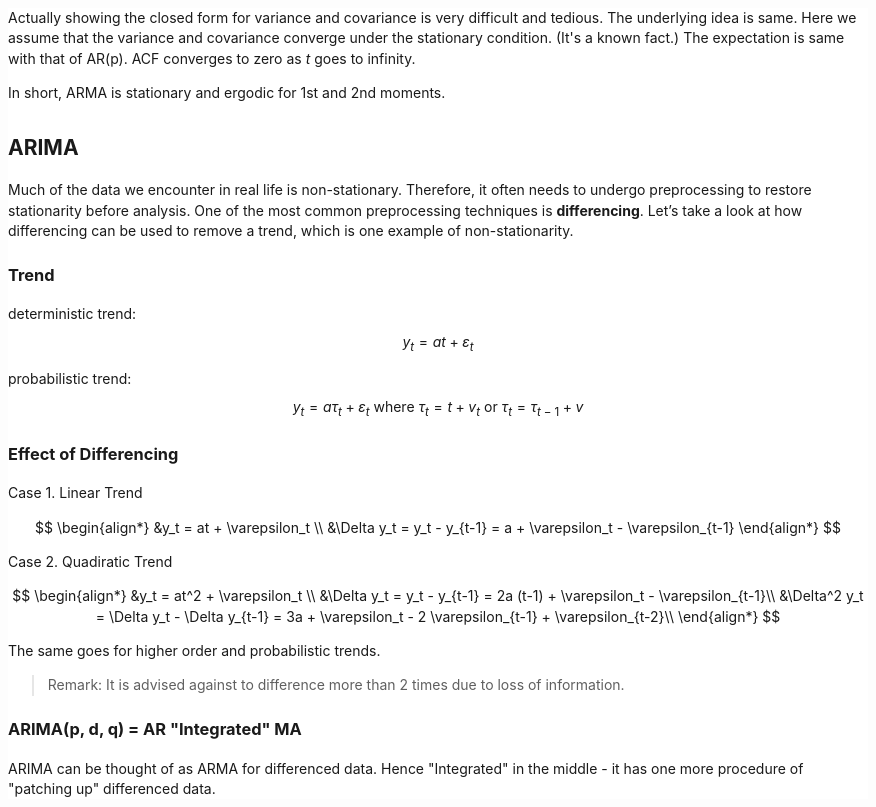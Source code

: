 Actually showing the closed form for variance and covariance is very difficult and tedious. The underlying idea is same. Here we assume that the variance and covariance converge under the stationary condition. (It's a known fact.) The expectation is same with that of AR(p). ACF converges to zero as $t$ goes to infinity.

In short, ARMA is stationary and ergodic for 1st and 2nd moments.

## ARIMA

Much of the data we encounter in real life is non-stationary. Therefore, it often needs to undergo preprocessing to restore stationarity before analysis. One of the most common preprocessing techniques is **differencing**. Let’s take a look at how differencing can be used to remove a trend, which is one example of non-stationarity.

### Trend

deterministic trend:
$$
y_t = at + \varepsilon_t
$$

probabilistic trend:
$$
y_t = a\tau_t + \varepsilon_t \text{ where } \tau_t = t + v_t \text{ or } \tau_t = \tau_{t-1} + v
$$

### Effect of Differencing

Case 1. Linear Trend

$$
\begin{align*}
  &y_t = at + \varepsilon_t \\
  &\Delta y_t = y_t - y_{t-1} = a + \varepsilon_t - \varepsilon_{t-1}
\end{align*}
$$

Case 2. Quadiratic Trend

$$
\begin{align*}
  &y_t = at^2 + \varepsilon_t \\
  &\Delta y_t = y_t - y_{t-1} = 2a (t-1) + \varepsilon_t - \varepsilon_{t-1}\\
  &\Delta^2 y_t = \Delta y_t - \Delta y_{t-1} = 3a + \varepsilon_t - 2 \varepsilon_{t-1} + \varepsilon_{t-2}\\
\end{align*}
$$

The same goes for higher order and probabilistic trends.

> Remark: It is advised against to difference more than 2 times due to loss of information. 

### ARIMA(p, d, q) = AR "Integrated" MA

ARIMA can be thought of as ARMA for differenced data. Hence "Integrated" in the middle - it has one more procedure of "patching up" differenced data.
